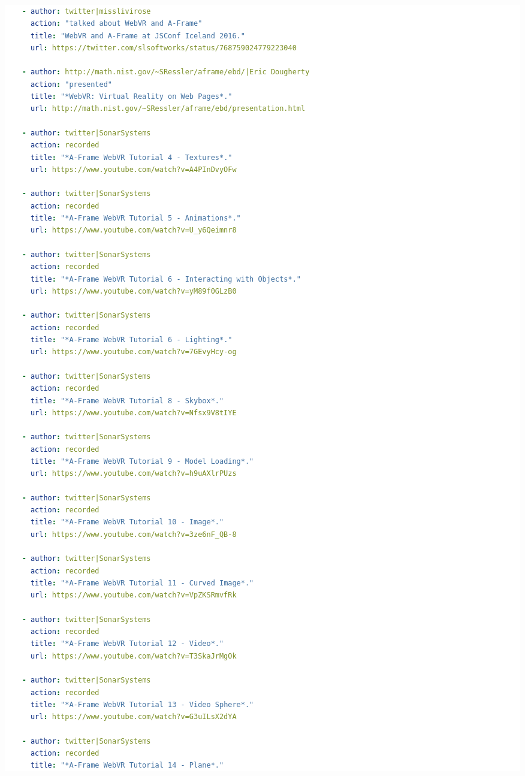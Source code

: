 ```yaml
    - author: twitter|misslivirose
      action: "talked about WebVR and A-Frame"
      title: "WebVR and A-Frame at JSConf Iceland 2016."
      url: https://twitter.com/slsoftworks/status/768759024779223040

    - author: http://math.nist.gov/~SRessler/aframe/ebd/|Eric Dougherty
      action: "presented"
      title: "*WebVR: Virtual Reality on Web Pages*."
      url: http://math.nist.gov/~SRessler/aframe/ebd/presentation.html

    - author: twitter|SonarSystems
      action: recorded
      title: "*A-Frame WebVR Tutorial 4 - Textures*."
      url: https://www.youtube.com/watch?v=A4PInDvyOFw

    - author: twitter|SonarSystems
      action: recorded
      title: "*A-Frame WebVR Tutorial 5 - Animations*."
      url: https://www.youtube.com/watch?v=U_y6Qeimnr8

    - author: twitter|SonarSystems
      action: recorded
      title: "*A-Frame WebVR Tutorial 6 - Interacting with Objects*."
      url: https://www.youtube.com/watch?v=yM89f0GLzB0

    - author: twitter|SonarSystems
      action: recorded
      title: "*A-Frame WebVR Tutorial 6 - Lighting*."
      url: https://www.youtube.com/watch?v=7GEvyHcy-og

    - author: twitter|SonarSystems
      action: recorded
      title: "*A-Frame WebVR Tutorial 8 - Skybox*."
      url: https://www.youtube.com/watch?v=Nfsx9V8tIYE

    - author: twitter|SonarSystems
      action: recorded
      title: "*A-Frame WebVR Tutorial 9 - Model Loading*."
      url: https://www.youtube.com/watch?v=h9uAXlrPUzs

    - author: twitter|SonarSystems
      action: recorded
      title: "*A-Frame WebVR Tutorial 10 - Image*."
      url: https://www.youtube.com/watch?v=3ze6nF_QB-8

    - author: twitter|SonarSystems
      action: recorded
      title: "*A-Frame WebVR Tutorial 11 - Curved Image*."
      url: https://www.youtube.com/watch?v=VpZKSRmvfRk

    - author: twitter|SonarSystems
      action: recorded
      title: "*A-Frame WebVR Tutorial 12 - Video*."
      url: https://www.youtube.com/watch?v=T3SkaJrMgOk

    - author: twitter|SonarSystems
      action: recorded
      title: "*A-Frame WebVR Tutorial 13 - Video Sphere*."
      url: https://www.youtube.com/watch?v=G3uILsX2dYA

    - author: twitter|SonarSystems
      action: recorded
      title: "*A-Frame WebVR Tutorial 14 - Plane*."
```